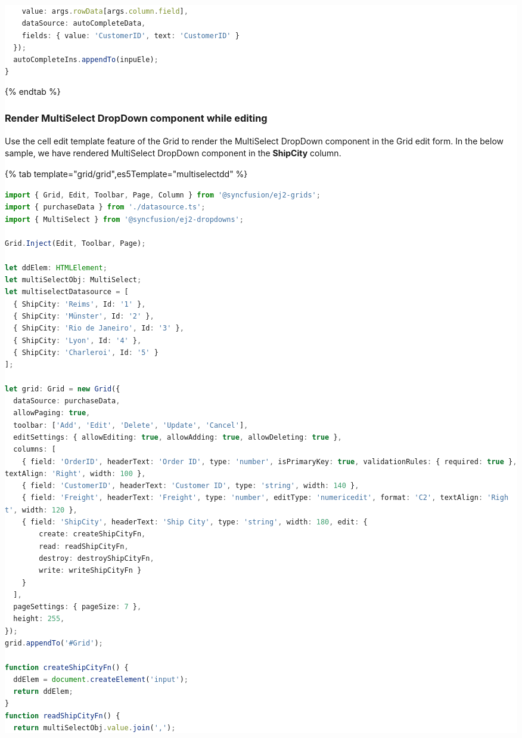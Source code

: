 ```typescript
    value: args.rowData[args.column.field],
    dataSource: autoCompleteData,
    fields: { value: 'CustomerID', text: 'CustomerID' }
  });
  autoCompleteIns.appendTo(inpuEle);
}

```

{% endtab %}

### Render MultiSelect DropDown component while editing

Use the cell edit template feature of the Grid to render the MultiSelect DropDown component in the Grid edit form. In the below sample, we have rendered MultiSelect DropDown component in the **ShipCity** column.

{% tab template="grid/grid",es5Template="multiselectdd" %}

```typescript
import { Grid, Edit, Toolbar, Page, Column } from '@syncfusion/ej2-grids';
import { purchaseData } from './datasource.ts';
import { MultiSelect } from '@syncfusion/ej2-dropdowns';

Grid.Inject(Edit, Toolbar, Page);

let ddElem: HTMLElement;
let multiSelectObj: MultiSelect;
let multiselectDatasource = [
  { ShipCity: 'Reims', Id: '1' },
  { ShipCity: 'Münster', Id: '2' },
  { ShipCity: 'Rio de Janeiro', Id: '3' },
  { ShipCity: 'Lyon', Id: '4' },
  { ShipCity: 'Charleroi', Id: '5' }
];

let grid: Grid = new Grid({
  dataSource: purchaseData,
  allowPaging: true,
  toolbar: ['Add', 'Edit', 'Delete', 'Update', 'Cancel'],
  editSettings: { allowEditing: true, allowAdding: true, allowDeleting: true },
  columns: [
    { field: 'OrderID', headerText: 'Order ID', type: 'number', isPrimaryKey: true, validationRules: { required: true }, textAlign: 'Right', width: 100 },
    { field: 'CustomerID', headerText: 'Customer ID', type: 'string', width: 140 },
    { field: 'Freight', headerText: 'Freight', type: 'number', editType: 'numericedit', format: 'C2', textAlign: 'Right', width: 120 },
    { field: 'ShipCity', headerText: 'Ship City', type: 'string', width: 180, edit: {
        create: createShipCityFn,
        read: readShipCityFn,
        destroy: destroyShipCityFn,
        write: writeShipCityFn }
    }
  ],
  pageSettings: { pageSize: 7 },
  height: 255,
});
grid.appendTo('#Grid');

function createShipCityFn() {
  ddElem = document.createElement('input');
  return ddElem;
}
function readShipCityFn() {
  return multiSelectObj.value.join(',');
```